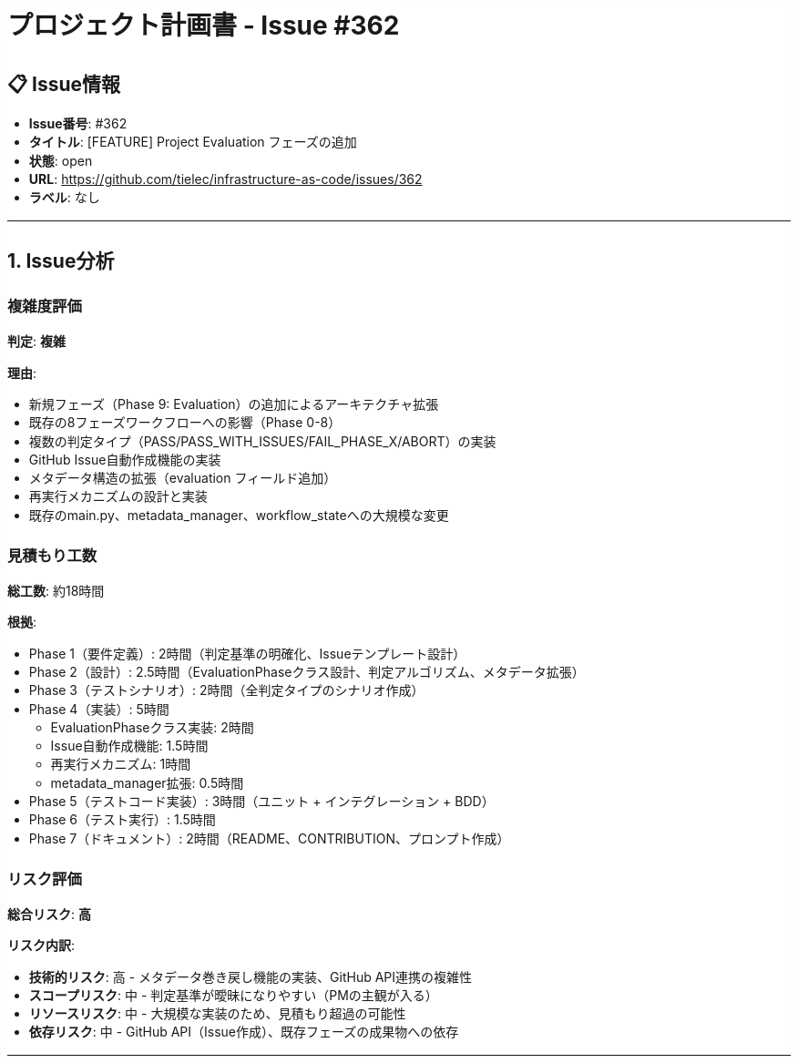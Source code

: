 # プロジェクト計画書 - Issue #362

## 📋 Issue情報

- **Issue番号**: #362
- **タイトル**: [FEATURE] Project Evaluation フェーズの追加
- **状態**: open
- **URL**: https://github.com/tielec/infrastructure-as-code/issues/362
- **ラベル**: なし

---

## 1. Issue分析

### 複雑度評価

**判定**: **複雑**

**理由**:
- 新規フェーズ（Phase 9: Evaluation）の追加によるアーキテクチャ拡張
- 既存の8フェーズワークフローへの影響（Phase 0-8）
- 複数の判定タイプ（PASS/PASS_WITH_ISSUES/FAIL_PHASE_X/ABORT）の実装
- GitHub Issue自動作成機能の実装
- メタデータ構造の拡張（evaluation フィールド追加）
- 再実行メカニズムの設計と実装
- 既存のmain.py、metadata_manager、workflow_stateへの大規模な変更

### 見積もり工数

**総工数**: 約18時間

**根拠**:
- Phase 1（要件定義）: 2時間（判定基準の明確化、Issueテンプレート設計）
- Phase 2（設計）: 2.5時間（EvaluationPhaseクラス設計、判定アルゴリズム、メタデータ拡張）
- Phase 3（テストシナリオ）: 2時間（全判定タイプのシナリオ作成）
- Phase 4（実装）: 5時間
  - EvaluationPhaseクラス実装: 2時間
  - Issue自動作成機能: 1.5時間
  - 再実行メカニズム: 1時間
  - metadata_manager拡張: 0.5時間
- Phase 5（テストコード実装）: 3時間（ユニット + インテグレーション + BDD）
- Phase 6（テスト実行）: 1.5時間
- Phase 7（ドキュメント）: 2時間（README、CONTRIBUTION、プロンプト作成）

### リスク評価

**総合リスク**: **高**

**リスク内訳**:
- **技術的リスク**: 高 - メタデータ巻き戻し機能の実装、GitHub API連携の複雑性
- **スコープリスク**: 中 - 判定基準が曖昧になりやすい（PMの主観が入る）
- **リソースリスク**: 中 - 大規模な実装のため、見積もり超過の可能性
- **依存リスク**: 中 - GitHub API（Issue作成）、既存フェーズの成果物への依存

---